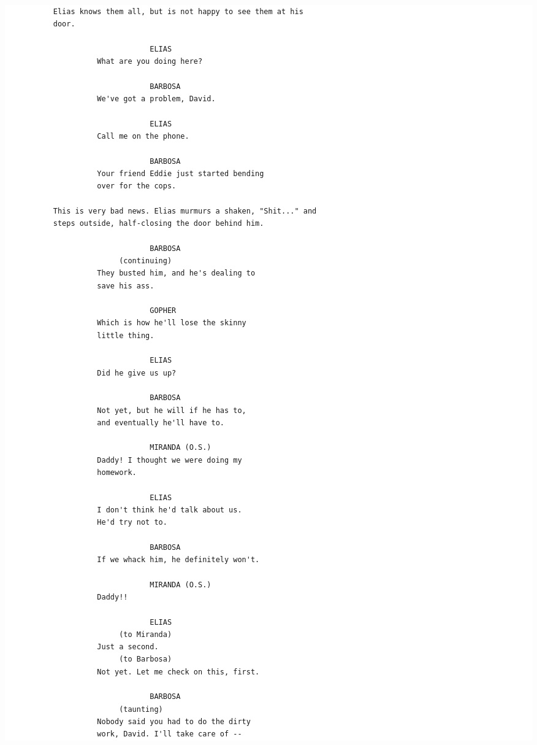                Elias knows them all, but is not happy to see them at his 
               door.

                                     ELIAS
                         What are you doing here?

                                     BARBOSA
                         We've got a problem, David.

                                     ELIAS
                         Call me on the phone.

                                     BARBOSA
                         Your friend Eddie just started bending 
                         over for the cops.

               This is very bad news. Elias murmurs a shaken, "Shit..." and 
               steps outside, half-closing the door behind him.

                                     BARBOSA
                              (continuing)
                         They busted him, and he's dealing to 
                         save his ass.

                                     GOPHER
                         Which is how he'll lose the skinny 
                         little thing.

                                     ELIAS
                         Did he give us up?

                                     BARBOSA
                         Not yet, but he will if he has to, 
                         and eventually he'll have to.

                                     MIRANDA (O.S.)
                         Daddy! I thought we were doing my 
                         homework.

                                     ELIAS
                         I don't think he'd talk about us. 
                         He'd try not to.

                                     BARBOSA
                         If we whack him, he definitely won't.

                                     MIRANDA (O.S.)
                         Daddy!!

                                     ELIAS
                              (to Miranda)
                         Just a second.
                              (to Barbosa)
                         Not yet. Let me check on this, first.

                                     BARBOSA
                              (taunting)
                         Nobody said you had to do the dirty 
                         work, David. I'll take care of --
